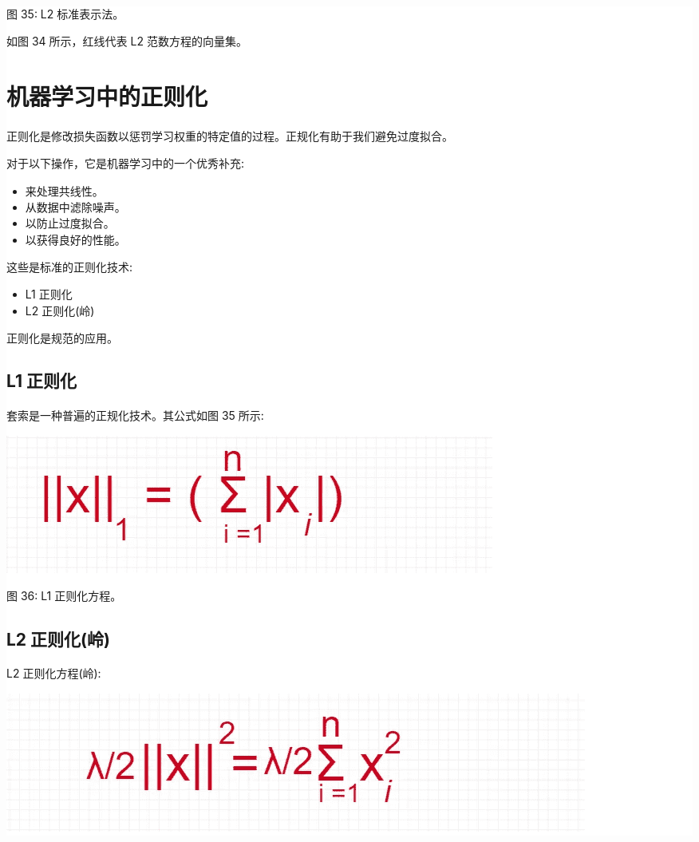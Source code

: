 图 35: L2 标准表示法。

如图 34 所示，红线代表 L2 范数方程的向量集。

# 机器学习中的正则化

正则化是修改损失函数以惩罚学习权重的特定值的过程。正规化有助于我们避免过度拟合。

对于以下操作，它是机器学习中的一个优秀补充:

*   来处理共线性。
*   从数据中滤除噪声。
*   以防止过度拟合。
*   以获得良好的性能。

这些是标准的正则化技术:

*   L1 正则化
*   L2 正则化(岭)

正则化是规范的应用。

## L1 正则化

套索是一种普遍的正规化技术。其公式如图 35 所示:

![](img/8212d40167a8742a0148293dc232ee6a.png)

图 36: L1 正则化方程。

## L2 正则化(岭)

L2 正则化方程(岭):

![](img/6f360c33ac89a71c162a088a47cc6de1.png)
